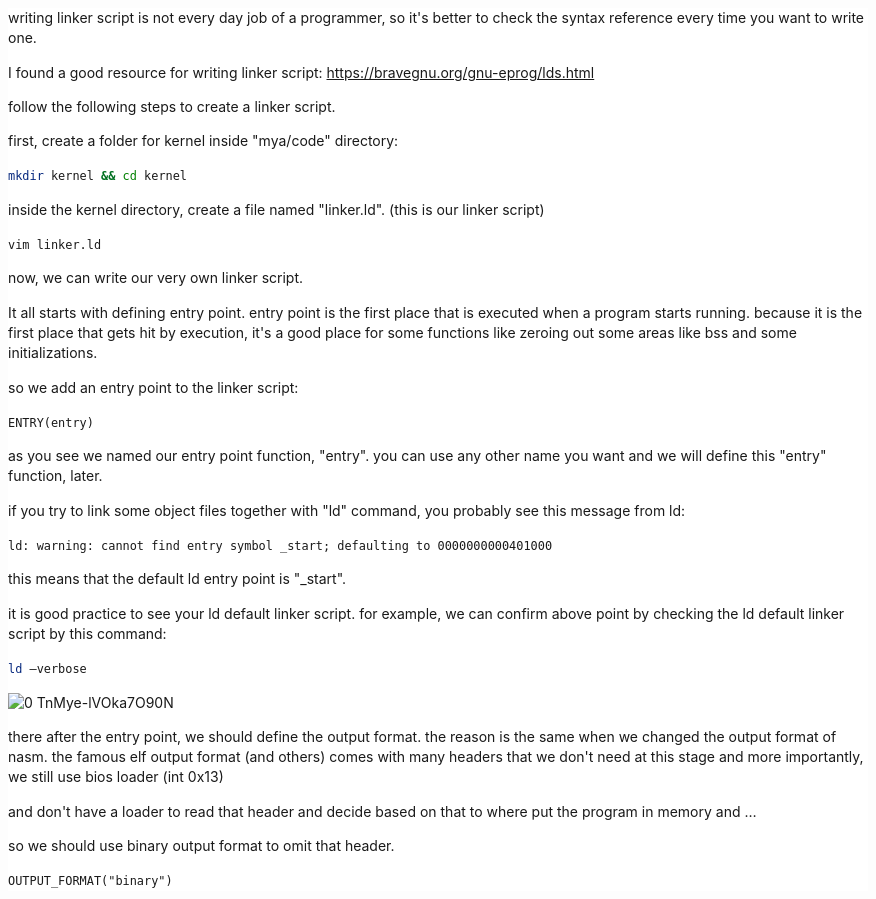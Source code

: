 writing linker script is not every day job of a programmer, so it's better to check the syntax reference every time you want to write one.

I found a good resource for writing linker script: https://bravegnu.org/gnu-eprog/lds.html

follow the following steps to create a linker script.

first, create a folder for kernel inside "mya/code" directory:

```bash
mkdir kernel && cd kernel
```

inside the kernel directory, create a file named "linker.ld". (this is our linker script)

```bash
vim linker.ld
```

now, we can write our very own linker script.

It all starts with defining entry point. entry point is the first place that is executed when a program starts running. because it is the first place that gets hit by execution, it's a good place for some functions like zeroing out some areas like bss and some initializations.

so we add an entry point to the linker script:

```
ENTRY(entry)
```

as you see we named our entry point function, "entry". you can use any other name you want and we will define this "entry" function, later.

if you try to link some object files together with "ld" command, you probably see this message from ld:

```
ld: warning: cannot find entry symbol _start; defaulting to 0000000000401000
```

this means that the default ld entry point is "_start".

it is good practice to see your ld default linker script. for example, we can confirm above point by checking the ld default linker script by this command:

``` bash
ld –verbose
```

![0 TnMye-lVOka7O90N](https://github.com/flydeoo/mya/assets/41344995/cc5aecab-05e1-4567-8598-2af28ea5c90a)

there after the entry point, we should define the output format. the reason is the same when we changed the output format of nasm. the famous elf output format (and others) comes with many headers that we don't need at this stage and more importantly, we still use bios loader (int 0x13)

and don't have a loader to read that header and decide based on that to where put the program in memory and …

so we should use binary output format to omit that header.

```
OUTPUT_FORMAT("binary")
```
